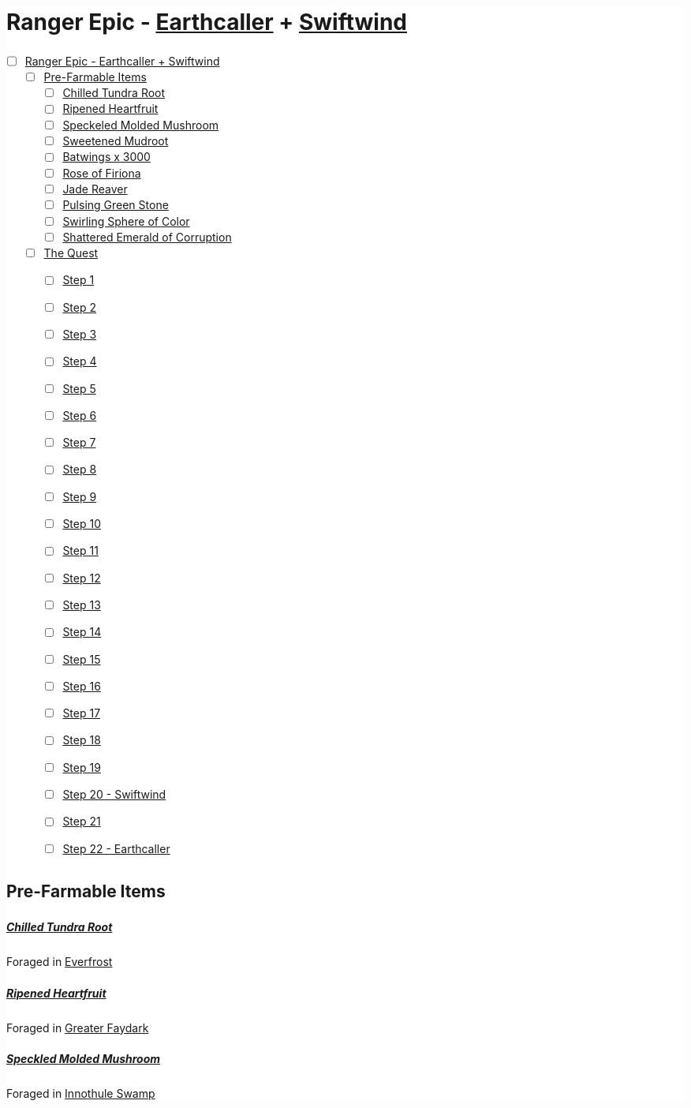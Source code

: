 # Ranger Epic - [Earthcaller](/item/20488) + [Swiftwind](/item/20487)


- [ ] [Ranger Epic - Earthcaller + Swiftwind](#ranger-epic-earthcaller-swiftwind)
    - [ ] [Pre-Farmable Items](#pre-farmable-items)
        - [ ] [Chilled Tundra Root](#chilled-tundra-root)
        - [ ] [Ripened Heartfruit](#ripened-heartfruit)
        - [ ] [Speckeled Molded Mushroom](#speckeled-molded-mushroom)
        - [ ] [Sweetened Mudroot](#sweetened-mudroot)
        - [ ] [Batwings x 3000](#batwings-x-3000)
        - [ ] [Rose of Firiona](#rose-of-firiona)
        - [ ] [Jade Reaver](#jade-reaver)
        - [ ] [Pulsing Green Stone](#pulsing-green-stone)
        - [ ] [Swirling Sphere of Color](#swirling-sphere-of-color)
        - [ ] [Shattered Emerald of Corruption](#shattered-emerald-of-corruption)
    - [ ] [The Quest](#the-quest)
        - [ ] [Step 1](#step-1)
        - [ ] [Step 2](#step-2)
        - [ ] [Step 3](#step-3)
        - [ ] [Step 4](#step-4)
        - [ ] [Step 5](#step-5)
        - [ ] [Step 6](#step-6)
        - [ ] [Step 7](#step-7)
        - [ ] [Step 8](#step-8)
        - [ ] [Step 9](#step-9)
        - [ ] [Step 10](#step-10)
        - [ ] [Step 11](#step-11)
        - [ ] [Step 12](#step-12)
        - [ ] [Step 13](#step-13)
        - [ ] [Step 14](#step-14)
        - [ ] [Step 15](#step-15)
        - [ ] [Step 16](#step-16)
        - [ ] [Step 17](#step-17)
        - [ ] [Step 18](#step-18)
        - [ ] [Step 19](#step-19)
        - [ ] [Step 20 - Swiftwind](#step-20-swiftwind)
        - [ ] [Step 21](#step-21)
        - [ ] [Step 22 - Earthcaller](#step-22-earthcaller)


## Pre-Farmable Items

##### [Chilled Tundra Root](/item/20467)
Foraged in [Everfrost](/zone/30)

##### [Ripened Heartfruit](/item/20464)
Foraged in [Greater Faydark](/zone/54)

##### [Speckled Molded Mushroom](/item/20466)
Foraged in [Innothule Swamp](/zone/46)
